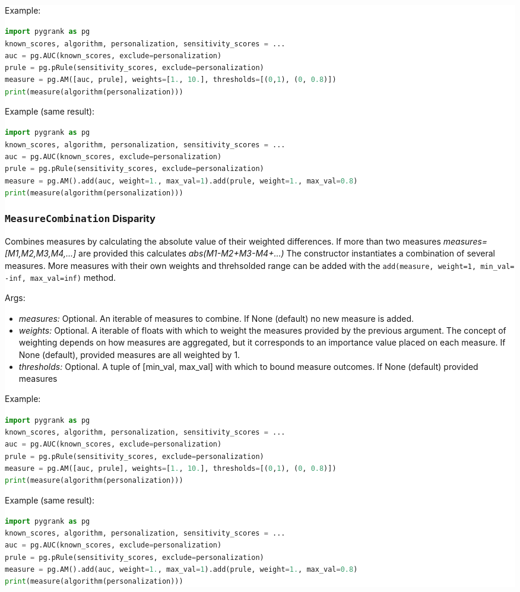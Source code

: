 Example:

```python 
import pygrank as pg 
known_scores, algorithm, personalization, sensitivity_scores = ... 
auc = pg.AUC(known_scores, exclude=personalization) 
prule = pg.pRule(sensitivity_scores, exclude=personalization) 
measure = pg.AM([auc, prule], weights=[1., 10.], thresholds=[(0,1), (0, 0.8)]) 
print(measure(algorithm(personalization))) 
```


Example (same result):

```python 
import pygrank as pg 
known_scores, algorithm, personalization, sensitivity_scores = ... 
auc = pg.AUC(known_scores, exclude=personalization) 
prule = pg.pRule(sensitivity_scores, exclude=personalization) 
measure = pg.AM().add(auc, weight=1., max_val=1).add(prule, weight=1., max_val=0.8) 
print(measure(algorithm(personalization))) 
```

### <kbd>MeasureCombination</kbd> Disparity

Combines measures by calculating the absolute value of their weighted differences. 
If more than two measures *measures=[M1,M2,M3,M4,...]* are provided this calculates *abs(M1-M2+M3-M4+...)* The constructor instantiates a combination of several measures. More measures with their own weights and threhsolded range 
can be added with the `add(measure, weight=1, min_val=-inf, max_val=inf)` method. 

Args: 
 * *measures:* Optional. An iterable of measures to combine. If None (default) no new measure is added. 
 * *weights:* Optional. A iterable of floats with which to weight the measures provided by the previous argument. The concept of weighting depends on how measures are aggregated, but it corresponds to an importance value placed on each measure. If None (default), provided measures are all weighted by 1. 
 * *thresholds:* Optional. A tuple of [min_val, max_val] with which to bound measure outcomes. If None (default) provided measures 

Example:

```python 
import pygrank as pg 
known_scores, algorithm, personalization, sensitivity_scores = ... 
auc = pg.AUC(known_scores, exclude=personalization) 
prule = pg.pRule(sensitivity_scores, exclude=personalization) 
measure = pg.AM([auc, prule], weights=[1., 10.], thresholds=[(0,1), (0, 0.8)]) 
print(measure(algorithm(personalization))) 
```


Example (same result):

```python 
import pygrank as pg 
known_scores, algorithm, personalization, sensitivity_scores = ... 
auc = pg.AUC(known_scores, exclude=personalization) 
prule = pg.pRule(sensitivity_scores, exclude=personalization) 
measure = pg.AM().add(auc, weight=1., max_val=1).add(prule, weight=1., max_val=0.8) 
print(measure(algorithm(personalization))) 
```
